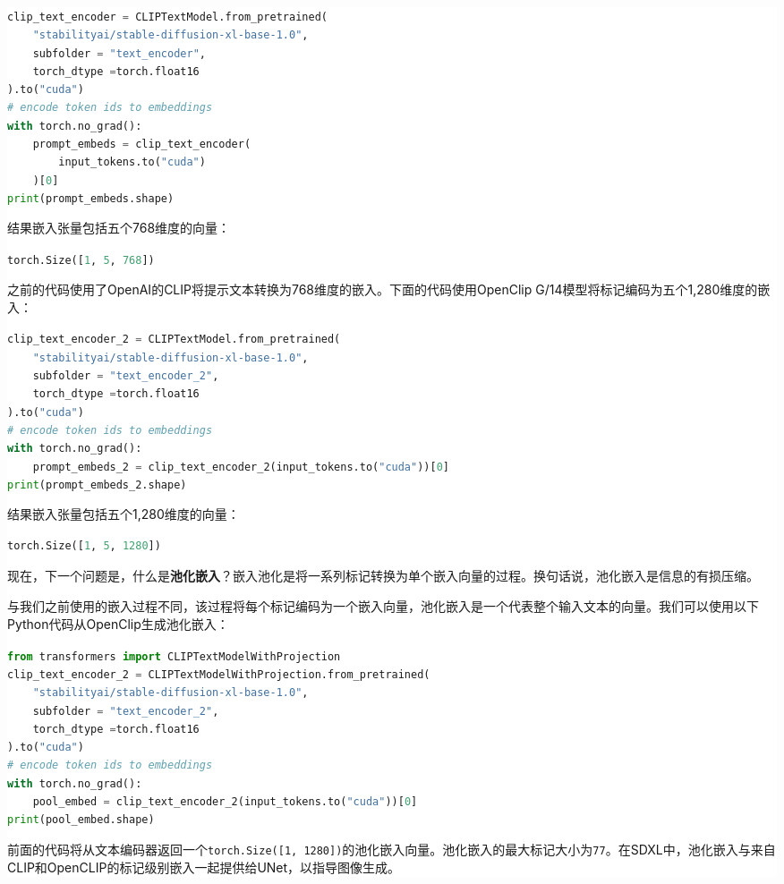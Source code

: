 ```py
clip_text_encoder = CLIPTextModel.from_pretrained(
    "stabilityai/stable-diffusion-xl-base-1.0",
    subfolder = "text_encoder",
    torch_dtype =torch.float16
).to("cuda")
# encode token ids to embeddings
with torch.no_grad():
    prompt_embeds = clip_text_encoder(
        input_tokens.to("cuda")
    )[0]
print(prompt_embeds.shape)
```

结果嵌入张量包括五个768维度的向量：

```py
torch.Size([1, 5, 768])
```

之前的代码使用了OpenAI的CLIP将提示文本转换为768维度的嵌入。下面的代码使用OpenClip G/14模型将标记编码为五个1,280维度的嵌入：

```py
clip_text_encoder_2 = CLIPTextModel.from_pretrained(
    "stabilityai/stable-diffusion-xl-base-1.0",
    subfolder = "text_encoder_2",
    torch_dtype =torch.float16
).to("cuda")
# encode token ids to embeddings
with torch.no_grad():
    prompt_embeds_2 = clip_text_encoder_2(input_tokens.to("cuda"))[0]
print(prompt_embeds_2.shape)
```

结果嵌入张量包括五个1,280维度的向量：

```py
torch.Size([1, 5, 1280])
```

现在，下一个问题是，什么是**池化嵌入**？嵌入池化是将一系列标记转换为单个嵌入向量的过程。换句话说，池化嵌入是信息的有损压缩。

与我们之前使用的嵌入过程不同，该过程将每个标记编码为一个嵌入向量，池化嵌入是一个代表整个输入文本的向量。我们可以使用以下Python代码从OpenClip生成池化嵌入：

```py
from transformers import CLIPTextModelWithProjection
clip_text_encoder_2 = CLIPTextModelWithProjection.from_pretrained(
    "stabilityai/stable-diffusion-xl-base-1.0",
    subfolder = "text_encoder_2",
    torch_dtype =torch.float16
).to("cuda")
# encode token ids to embeddings
with torch.no_grad():
    pool_embed = clip_text_encoder_2(input_tokens.to("cuda"))[0]
print(pool_embed.shape)
```

前面的代码将从文本编码器返回一个`torch.Size([1, 1280])`的池化嵌入向量。池化嵌入的最大标记大小为`77`。在SDXL中，池化嵌入与来自CLIP和OpenCLIP的标记级别嵌入一起提供给UNet，以指导图像生成。
